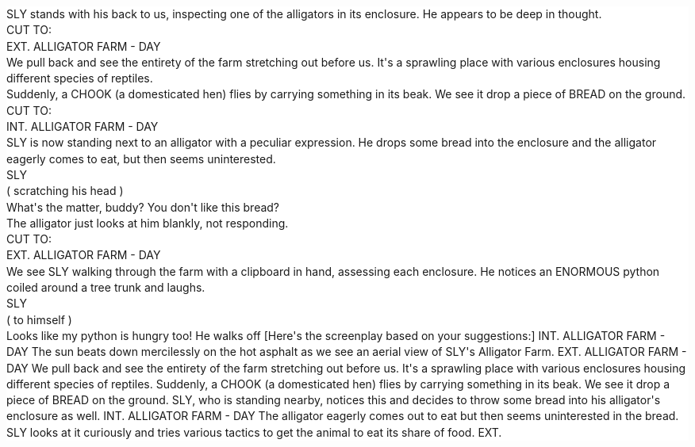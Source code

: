 SLY stands with his back to us,
inspecting one of the alligators in its enclosure.
He appears to be deep in thought.
<br>
CUT TO:<br>
EXT.
ALLIGATOR FARM -
DAY<br>
We pull back and see the entirety of the farm stretching out before us.
It's a sprawling place with various enclosures housing different species of reptiles.
<br>
Suddenly,
a CHOOK (a domesticated hen) flies by carrying something in its beak.
We see it drop a piece of BREAD on the ground.
<br>
CUT TO:<br>
INT.
ALLIGATOR FARM -
DAY<br>
SLY is now standing next to an alligator with a peculiar expression.
He drops some bread into the enclosure and the alligator eagerly comes to eat,
but then seems uninterested.
<br>
SLY<br>
( scratching his head )<br>
What's the matter,
buddy? You don't like this bread?<br>
The alligator just looks at him blankly,
not responding.
<br>
CUT TO:<br>
EXT.
ALLIGATOR FARM -
DAY<br>
We see SLY walking through the farm with a clipboard in hand,
assessing each enclosure.
He notices an ENORMOUS python coiled around a tree trunk and laughs.
<br>
SLY<br>
( to himself )<br>
Looks like my python is hungry too!
He walks off 
[Here's the screenplay based on your suggestions:]
INT.
ALLIGATOR FARM -
DAY
The sun beats down mercilessly on the hot asphalt as we see an aerial view of SLY's Alligator Farm.
EXT.
ALLIGATOR FARM -
DAY
We pull back and see the entirety of the farm stretching out before us.
It's a sprawling place with various enclosures housing different species of reptiles.
Suddenly,
a CHOOK (a domesticated hen) flies by carrying something in its beak.
We see it drop a piece of BREAD on the ground.
SLY,
who is standing nearby,
notices this and decides to throw some bread into his alligator's enclosure as well.
INT.
ALLIGATOR FARM -
DAY
The alligator eagerly comes out to eat but then seems uninterested in the bread.
SLY looks at it curiously and tries various tactics to get the animal to eat its share of food.
EXT.